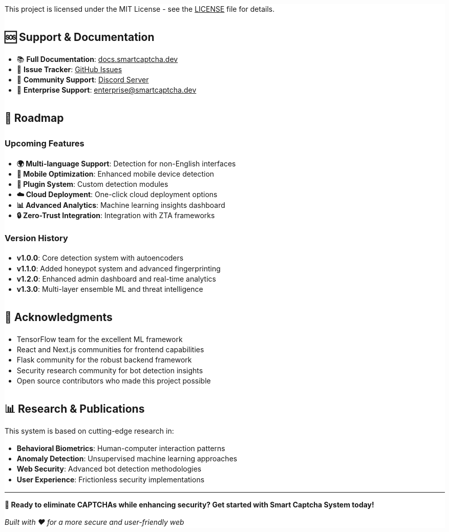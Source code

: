 This project is licensed under the MIT License - see the [LICENSE](LICENSE) file for details.

## 🆘 Support & Documentation

- 📚 **Full Documentation**: [docs.smartcaptcha.dev](https://docs.smartcaptcha.dev)
- 🐛 **Issue Tracker**: [GitHub Issues](https://github.com/your-username/smart-captcha-system/issues)
- 💬 **Community Support**: [Discord Server](https://discord.gg/smartcaptcha)
- 📧 **Enterprise Support**: enterprise@smartcaptcha.dev

## 🔮 Roadmap

### Upcoming Features

- **🌍 Multi-language Support**: Detection for non-English interfaces
- **📱 Mobile Optimization**: Enhanced mobile device detection
- **🔌 Plugin System**: Custom detection modules
- **☁️ Cloud Deployment**: One-click cloud deployment options
- **📊 Advanced Analytics**: Machine learning insights dashboard
- **🔒 Zero-Trust Integration**: Integration with ZTA frameworks

### Version History

- **v1.0.0**: Core detection system with autoencoders
- **v1.1.0**: Added honeypot system and advanced fingerprinting
- **v1.2.0**: Enhanced admin dashboard and real-time analytics
- **v1.3.0**: Multi-layer ensemble ML and threat intelligence

## 🙏 Acknowledgments

- TensorFlow team for the excellent ML framework
- React and Next.js communities for frontend capabilities
- Flask community for the robust backend framework
- Security research community for bot detection insights
- Open source contributors who made this project possible

## 📊 Research & Publications

This system is based on cutting-edge research in:

- **Behavioral Biometrics**: Human-computer interaction patterns
- **Anomaly Detection**: Unsupervised machine learning approaches
- **Web Security**: Advanced bot detection methodologies
- **User Experience**: Frictionless security implementations

---

**🚀 Ready to eliminate CAPTCHAs while enhancing security? Get started with Smart Captcha System today!**

*Built with ❤️ for a more secure and user-friendly web*
